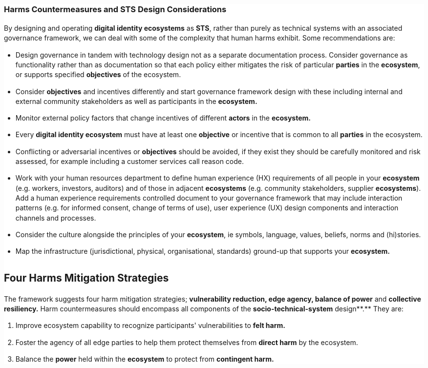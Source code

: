 ### Harms Countermeasures and STS Design Considerations

By designing and operating **digital identity ecosystems** as **STS**, rather than purely as technical systems with an associated governance framework, we can deal with some of the complexity that human harms
exhibit. Some recommendations are:

-   Design governance in tandem with technology design not as a separate documentation process. Consider governance as functionality rather than as documentation so that each policy either mitigates the risk of particular **parties** in the **ecosystem**, or supports specified **objectives** of the ecosystem.
    
-   Consider **objectives** and incentives differently and start governance framework design with these including internal and external community stakeholders as well as participants in the **ecosystem.**
    
-   Monitor external policy factors that change incentives of different **actors** in the **ecosystem.**
    
-   Every **digital identity ecosystem** must have at least one **objective** or incentive that is common to all **parties** in the ecosystem.
    
-   Conflicting or adversarial incentives or **objectives** should be avoided, if they exist they should be carefully monitored and risk assessed, for example including a customer services call reason
    code.
    
-   Work with your human resources department to define human experience (HX) requirements of all people in your **ecosystem** (e.g. workers, investors, auditors) and of those in adjacent **ecosystems** (e.g.
    community stakeholders, supplier **ecosystems**). Add a human
    experience requirements controlled document to your governance
    framework that may include interaction patterns (e.g. for informed
    consent, change of terms of use), user experience (UX) design
    components and interaction channels and processes.
    
-   Consider the culture alongside the principles of your **ecosystem**,
    ie symbols, language, values, beliefs, norms and (hi)stories.

-   Map the infrastructure (jurisdictional, physical, organisational,
    standards) ground-up that supports your **ecosystem.**

## Four Harms Mitigation Strategies

The framework suggests four harm mitigation strategies; **vulnerability
reduction, edge agency, balance of power** and **collective
resiliency.** Harm countermeasures should encompass all components of
the **socio-technical-system** design**.** They are:

1.  Improve ecosystem capability to recognize participants'
    vulnerabilities to **felt harm.**

2.  Foster the agency of all edge parties to help them protect
    themselves from **direct harm** by the ecosystem.

3.  Balance the **power** held within the **ecosystem** to protect from
    **contingent harm.**
